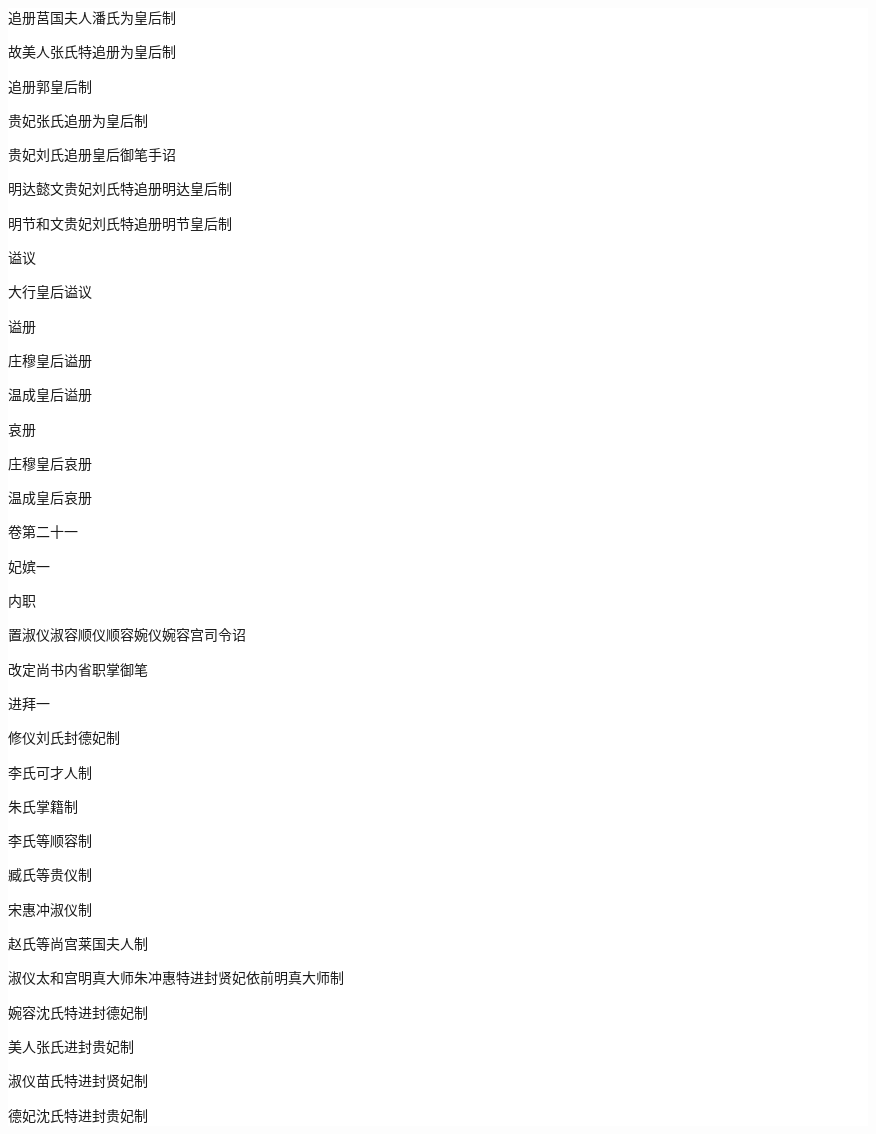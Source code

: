 追册莒国夫人潘氏为皇后制 

故美人张氏特追册为皇后制 

追册郭皇后制 

贵妃张氏追册为皇后制 

贵妃刘氏追册皇后御笔手诏 

明达懿文贵妃刘氏特追册明达皇后制 

明节和文贵妃刘氏特追册明节皇后制 

谥议 

大行皇后谥议 

谥册 

庄穆皇后谥册 

温成皇后谥册 

哀册 

庄穆皇后哀册 

温成皇后哀册 

卷第二十一 

妃嫔一 

内职 

置淑仪淑容顺仪顺容婉仪婉容宫司令诏 

改定尚书内省职掌御笔 

进拜一 

修仪刘氏封德妃制 

李氏可才人制 

朱氏掌籍制 

李氏等顺容制 

臧氏等贵仪制 

宋惠冲淑仪制 

赵氏等尚宫莱国夫人制 

淑仪太和宫明真大师朱冲惠特进封贤妃依前明真大师制 

婉容沈氏特进封德妃制 

美人张氏进封贵妃制 

淑仪苗氏特进封贤妃制 

德妃沈氏特进封贵妃制 
